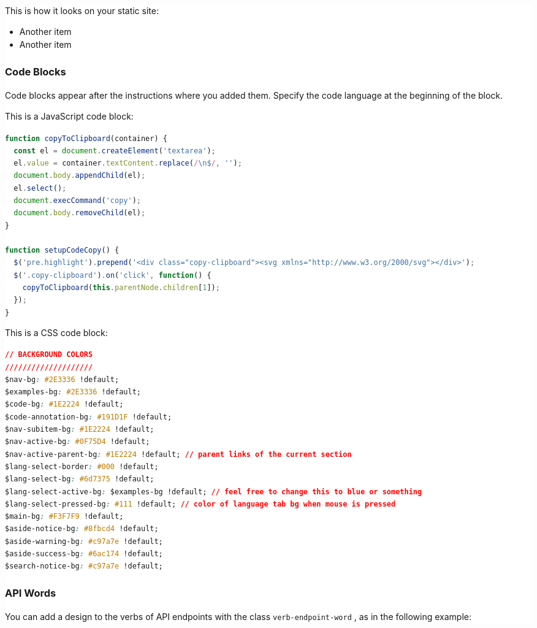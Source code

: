This is how it looks on your static site:

* Another item
* Another item

### Code Blocks
Code blocks appear after the instructions where you added them. Specify the code language at the beginning of the block.

This is a JavaScript code block:

```javascript
function copyToClipboard(container) {
  const el = document.createElement('textarea');
  el.value = container.textContent.replace(/\n$/, '');
  document.body.appendChild(el);
  el.select();
  document.execCommand('copy');
  document.body.removeChild(el);
}

function setupCodeCopy() {
  $('pre.highlight').prepend('<div class="copy-clipboard"><svg xmlns="http://www.w3.org/2000/svg"></div>');
  $('.copy-clipboard').on('click', function() {
    copyToClipboard(this.parentNode.children[1]);
  });
}
```

This is a CSS code block:

```css
// BACKGROUND COLORS
////////////////////
$nav-bg: #2E3336 !default;
$examples-bg: #2E3336 !default;
$code-bg: #1E2224 !default;
$code-annotation-bg: #191D1F !default;
$nav-subitem-bg: #1E2224 !default;
$nav-active-bg: #0F75D4 !default;
$nav-active-parent-bg: #1E2224 !default; // parent links of the current section
$lang-select-border: #000 !default;
$lang-select-bg: #6d7375 !default;
$lang-select-active-bg: $examples-bg !default; // feel free to change this to blue or something
$lang-select-pressed-bg: #111 !default; // color of language tab bg when mouse is pressed
$main-bg: #F3F7F9 !default;
$aside-notice-bg: #8fbcd4 !default;
$aside-warning-bg: #c97a7e !default;
$aside-success-bg: #6ac174 !default;
$search-notice-bg: #c97a7e !default;
```

### API Words
You can add a design to the verbs of API endpoints with the class `verb-endpoint-word` , as in the following example:
